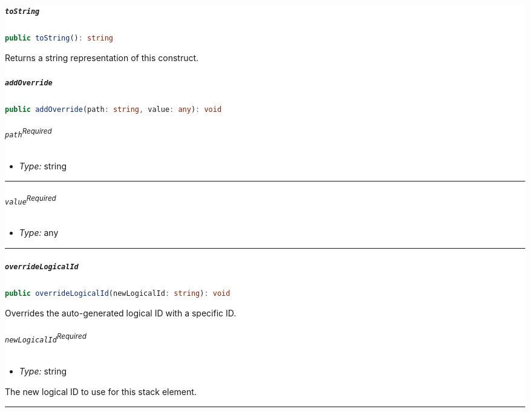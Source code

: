 
##### `toString` <a name="toString" id="@cdktf/provider-opentelekomcloud.dataOpentelekomcloudCesMetricDataV1.DataOpentelekomcloudCesMetricDataV1.toString"></a>

```typescript
public toString(): string
```

Returns a string representation of this construct.

##### `addOverride` <a name="addOverride" id="@cdktf/provider-opentelekomcloud.dataOpentelekomcloudCesMetricDataV1.DataOpentelekomcloudCesMetricDataV1.addOverride"></a>

```typescript
public addOverride(path: string, value: any): void
```

###### `path`<sup>Required</sup> <a name="path" id="@cdktf/provider-opentelekomcloud.dataOpentelekomcloudCesMetricDataV1.DataOpentelekomcloudCesMetricDataV1.addOverride.parameter.path"></a>

- *Type:* string

---

###### `value`<sup>Required</sup> <a name="value" id="@cdktf/provider-opentelekomcloud.dataOpentelekomcloudCesMetricDataV1.DataOpentelekomcloudCesMetricDataV1.addOverride.parameter.value"></a>

- *Type:* any

---

##### `overrideLogicalId` <a name="overrideLogicalId" id="@cdktf/provider-opentelekomcloud.dataOpentelekomcloudCesMetricDataV1.DataOpentelekomcloudCesMetricDataV1.overrideLogicalId"></a>

```typescript
public overrideLogicalId(newLogicalId: string): void
```

Overrides the auto-generated logical ID with a specific ID.

###### `newLogicalId`<sup>Required</sup> <a name="newLogicalId" id="@cdktf/provider-opentelekomcloud.dataOpentelekomcloudCesMetricDataV1.DataOpentelekomcloudCesMetricDataV1.overrideLogicalId.parameter.newLogicalId"></a>

- *Type:* string

The new logical ID to use for this stack element.

---
